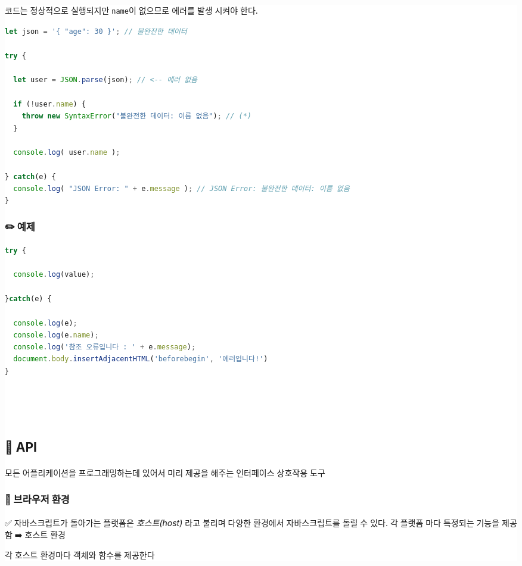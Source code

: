 코드는 정상적으로 실행되지만 `name`이 없으므로 에러를 발생 시켜야 한다.

```jsx
let json = '{ "age": 30 }'; // 불완전한 데이터

try {

  let user = JSON.parse(json); // <-- 에러 없음

  if (!user.name) {
    throw new SyntaxError("불완전한 데이터: 이름 없음"); // (*)
  }

  console.log( user.name );

} catch(e) {
  console.log( "JSON Error: " + e.message ); // JSON Error: 불완전한 데이터: 이름 없음
}
```

### ✏️ 예제

```jsx
try {

  console.log(value);

}catch(e) {

  console.log(e);
  console.log(e.name);
  console.log('참조 오류입니다 : ' + e.message);
  document.body.insertAdjacentHTML('beforebegin', '에러입니다!')
}
```

<br><br><br>

## **🎁 API**

모든 어플리케이션을 프로그래밍하는데 있어서 미리 제공을 해주는 인터페이스 상호작용 도구 

### 💌 브라우저 환경

✅ 자바스크립트가 돌아가는 플랫폼은 *호스트(host)* 라고 불리며 다양한 환경에서 자바스크립트를 돌릴 수 있다.  각 플랫폼 마다 특정되는 기능을 제공함  ➡️ 호스트 환경 

각 호스트 환경마다 객체와 함수를 제공한다
